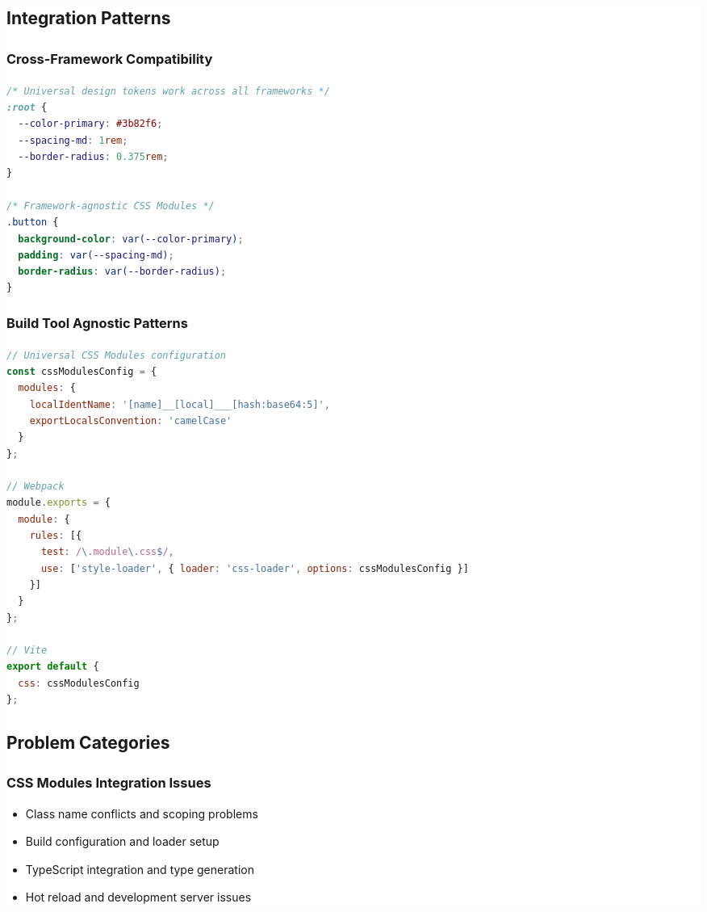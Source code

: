 
## Integration Patterns

### Cross-Framework Compatibility
```css
/* Universal design tokens work across all frameworks */
:root {
  --color-primary: #3b82f6;
  --spacing-md: 1rem;
  --border-radius: 0.375rem;
}

/* Framework-agnostic CSS Modules */
.button {
  background-color: var(--color-primary);
  padding: var(--spacing-md);
  border-radius: var(--border-radius);
}
```

### Build Tool Agnostic Patterns
```javascript
// Universal CSS Modules configuration
const cssModulesConfig = {
  modules: {
    localIdentName: '[name]__[local]___[hash:base64:5]',
    exportLocalsConvention: 'camelCase'
  }
};

// Webpack
module.exports = {
  module: {
    rules: [{
      test: /\.module\.css$/,
      use: ['style-loader', { loader: 'css-loader', options: cssModulesConfig }]
    }]
  }
};

// Vite
export default {
  css: cssModulesConfig
};
```

## Problem Categories

### CSS Modules Integration Issues
- Class name conflicts and scoping problems
- Build configuration and loader setup
- TypeScript integration and type generation
- Hot reload and development server issues


  [$style.base]: true,
  [$style.active]: isActive.value